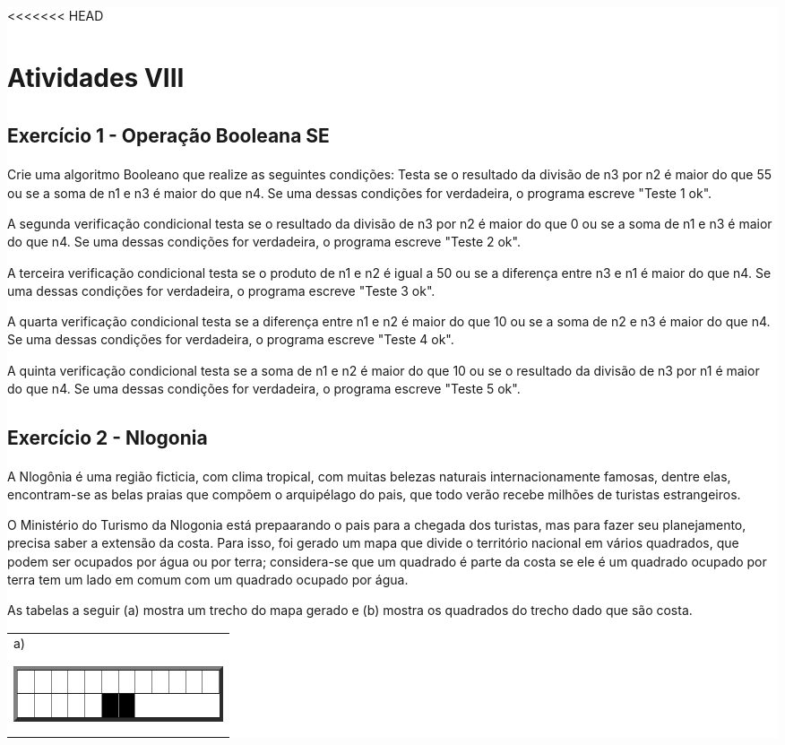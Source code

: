 <<<<<<< HEAD
# Atividades VIII

## Exercício 1 - Operação Booleana SE
Crie uma algoritmo Booleano que realize as seguintes condições: Testa se o resultado da divisão de n3 por n2 é maior do que 55 ou se a soma de n1 e n3 é maior do que n4. Se uma dessas condições for verdadeira, o programa escreve "Teste 1 ok".

A segunda verificação condicional testa se o resultado da divisão de n3 por n2 é maior do que 0 ou se a soma de n1 e n3 é maior do que n4. Se uma dessas condições for verdadeira, o programa escreve "Teste 2 ok".

A terceira verificação condicional testa se o produto de n1 e n2 é igual a 50 ou se a diferença entre n3 e n1 é maior do que n4. Se uma dessas condições for verdadeira, o programa escreve "Teste 3 ok".

A quarta verificação condicional testa se a diferença entre n1 e n2 é maior do que 10 ou se a soma de n2 e n3 é maior do que n4. Se uma dessas condições for verdadeira, o programa escreve "Teste 4 ok".

A quinta verificação condicional testa se a soma de n1 e n2 é maior do que 10 ou se o resultado da divisão de n3 por n1 é maior do que n4. Se uma dessas condições for verdadeira, o programa escreve "Teste 5 ok".

## Exercício 2 - Nlogonia
A Nlogônia é uma região ficticia, com clima tropical, com muitas belezas naturais internacionamente famosas, dentre elas, encontram-se as belas praias que compõem o arquipélago do pais, que todo verão recebe milhões de turistas estrangeiros.

O Ministério do Turismo da Nlogonia está prepaarando o pais para a chegada dos turistas, mas para fazer seu planejamento, precisa saber a extensão da costa. Para isso, foi gerado um mapa que divide o território nacional em vários quadrados, que podem ser ocupados por água ou por terra; considera-se que um quadrado é parte da costa se ele é um quadrado ocupado por terra tem um lado em comum com um quadrado ocupado por água.

As tabelas a seguir (a) mostra um trecho do mapa gerado e (b) mostra os quadrados do trecho dado que são costa.
<table border="0">
<tr>
<td>a)
<table border="4">
<tr>
<td bgcolor="#FFFFFF">&nbsp;</td>
<td bgcolor="#FFFFFF">&nbsp;</td>
<td bgcolor="#FFFFFF">&nbsp;</td>
<td bgcolor="#FFFFFF">&nbsp;</td>
<td bgcolor="#FFFFFF">&nbsp;</td>
<td bgcolor="#FFFFFF">&nbsp;</td>
<td bgcolor="#FFFFFF">&nbsp;</td>
<td bgcolor="#FFFFFF">&nbsp;</td>
<td bgcolor="#FFFFFF">&nbsp;</td>
<td bgcolor="#FFFFFF">&nbsp;</td>
<td bgcolor="#FFFFFF">&nbsp;</td>
<td bgcolor="#FFFFFF">&nbsp;</td>
</tr>
<tr>
<td bgcolor="#FFFFFF">&nbsp;</td>
<td bgcolor="#FFFFFF">&nbsp;</td>
<td bgcolor="#FFFFFF">&nbsp;</td>
<td bgcolor="#FFFFFF">&nbsp;</td>
<td bgcolor="#FFFFFF">&nbsp;</td>
<td bgcolor="#000000">&nbsp;</td>
<td bgcolor="#000000">&nbsp;</td>